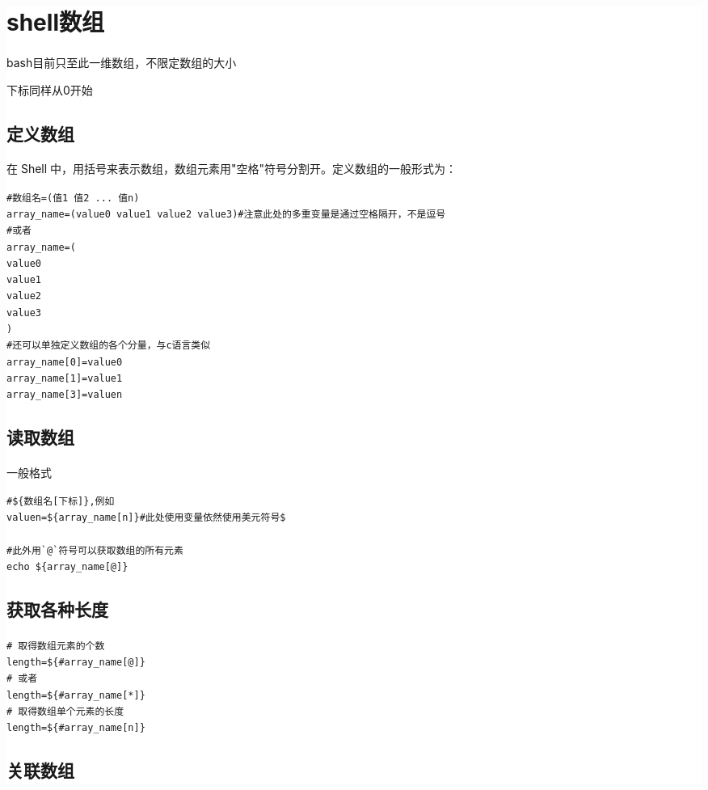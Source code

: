 # shell数组

bash目前只至此一维数组，不限定数组的大小

下标同样从0开始

## 定义数组

在 Shell 中，用括号来表示数组，数组元素用"空格"符号分割开。定义数组的一般形式为：

```shell
#数组名=(值1 值2 ... 值n)
array_name=(value0 value1 value2 value3)#注意此处的多重变量是通过空格隔开，不是逗号
#或者
array_name=(
value0
value1
value2
value3
)
#还可以单独定义数组的各个分量，与c语言类似
array_name[0]=value0
array_name[1]=value1
array_name[3]=valuen

```

## 读取数组

一般格式

```shell
#${数组名[下标]},例如
valuen=${array_name[n]}#此处使用变量依然使用美元符号$

#此外用`@`符号可以获取数组的所有元素
echo ${array_name[@]}

```

## 获取各种长度

```shell
# 取得数组元素的个数
length=${#array_name[@]}
# 或者
length=${#array_name[*]}
# 取得数组单个元素的长度
length=${#array_name[n]}
```

## 关联数组
